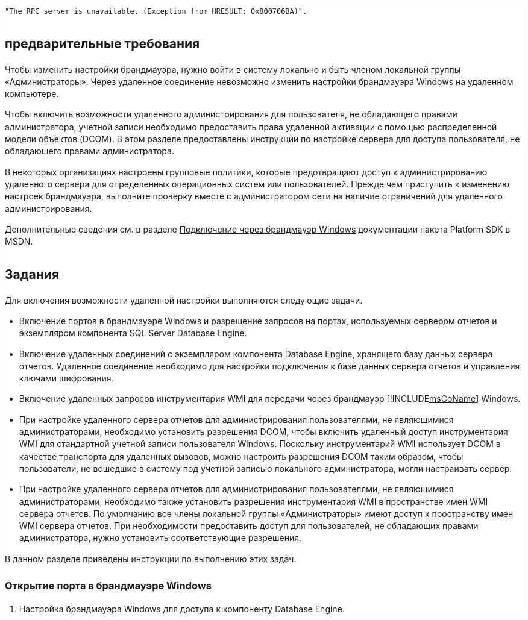  `"The RPC server is unavailable. (Exception from HRESULT: 0x800706BA)".`  
  
## <a name="prerequisites"></a>предварительные требования  
 Чтобы изменить настройки брандмауэра, нужно войти в систему локально и быть членом локальной группы «Администраторы». Через удаленное соединение невозможно изменить настройки брандмауэра Windows на удаленном компьютере.  
  
 Чтобы включить возможности удаленного администрирования для пользователя, не обладающего правами администратора, учетной записи необходимо предоставить права удаленной активации с помощью распределенной модели объектов (DCOM). В этом разделе предоставлены инструкции по настройке сервера для доступа пользователя, не обладающего правами администратора.  
  
 В некоторых организациях настроены групповые политики, которые предотвращают доступ к администрированию удаленного сервера для определенных операционных систем или пользователей. Прежде чем приступить к изменению настроек брандмауэра, выполните проверку вместе с администратором сети на наличие ограничений для удаленного администрирования.  
  
 Дополнительные сведения см. в разделе [Подключение через брандмауэр Windows](http://go.microsoft.com/fwlink/?LinkId=63615) документации пакета Platform SDK в MSDN.  
  
## <a name="tasks"></a>Задания  
 Для включения возможности удаленной настройки выполняются следующие задачи.  
  
-   Включение портов в брандмауэре Windows и разрешение запросов на портах, используемых сервером отчетов и экземпляром компонента SQL Server Database Engine.  
  
-   Включение удаленных соединений с экземпляром компонента Database Engine, хранящего базу данных сервера отчетов. Удаленное соединение необходимо для настройки подключения к базе данных сервера отчетов и управления ключами шифрования.  
  
-   Включение удаленных запросов инструментария WMI для передачи через брандмауэр [!INCLUDE[msCoName](../../includes/msconame-md.md)] Windows.  
  
-   При настройке удаленного сервера отчетов для администрирования пользователями, не являющимися администраторами, необходимо установить разрешения DCOM, чтобы включить удаленный доступ инструментария WMI для стандартной учетной записи пользователя Windows. Поскольку инструментарий WMI использует DCOM в качестве транспорта для удаленных вызовов, можно настроить разрешения DCOM таким образом, чтобы пользователи, не вошедшие в систему под учетной записью локального администратора, могли настраивать сервер.  
  
-   При настройке удаленного сервера отчетов для администрирования пользователями, не являющимися администраторами, необходимо также установить разрешения инструментария WMI в пространстве имен WMI сервера отчетов. По умолчанию все члены локальной группы «Администраторы» имеют доступ к пространству имен WMI сервера отчетов. При необходимости предоставить доступ для пользователей, не обладающих правами администратора, нужно установить соответствующие разрешения.  
  
 В данном разделе приведены инструкции по выполнению этих задач.  
  
### <a name="to-open-ports-in-windows-firewall"></a>Открытие порта в брандмауэре Windows  
  
1.  [Настройка брандмауэра Windows для доступа к компоненту Database Engine](../../database-engine/configure-windows/configure-a-windows-firewall-for-database-engine-access.md).  
  